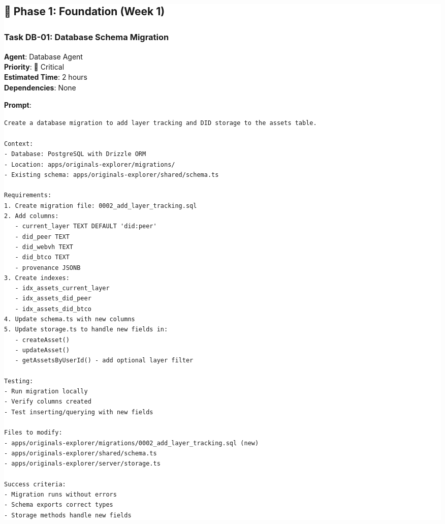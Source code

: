 
## 🎯 Phase 1: Foundation (Week 1)

### Task DB-01: Database Schema Migration
**Agent**: Database Agent  
**Priority**: 🔴 Critical  
**Estimated Time**: 2 hours  
**Dependencies**: None

**Prompt**:
```
Create a database migration to add layer tracking and DID storage to the assets table.

Context:
- Database: PostgreSQL with Drizzle ORM
- Location: apps/originals-explorer/migrations/
- Existing schema: apps/originals-explorer/shared/schema.ts

Requirements:
1. Create migration file: 0002_add_layer_tracking.sql
2. Add columns:
   - current_layer TEXT DEFAULT 'did:peer'
   - did_peer TEXT
   - did_webvh TEXT
   - did_btco TEXT
   - provenance JSONB
3. Create indexes:
   - idx_assets_current_layer
   - idx_assets_did_peer
   - idx_assets_did_btco
4. Update schema.ts with new columns
5. Update storage.ts to handle new fields in:
   - createAsset()
   - updateAsset()
   - getAssetsByUserId() - add optional layer filter

Testing:
- Run migration locally
- Verify columns created
- Test inserting/querying with new fields

Files to modify:
- apps/originals-explorer/migrations/0002_add_layer_tracking.sql (new)
- apps/originals-explorer/shared/schema.ts
- apps/originals-explorer/server/storage.ts

Success criteria:
- Migration runs without errors
- Schema exports correct types
- Storage methods handle new fields
```
